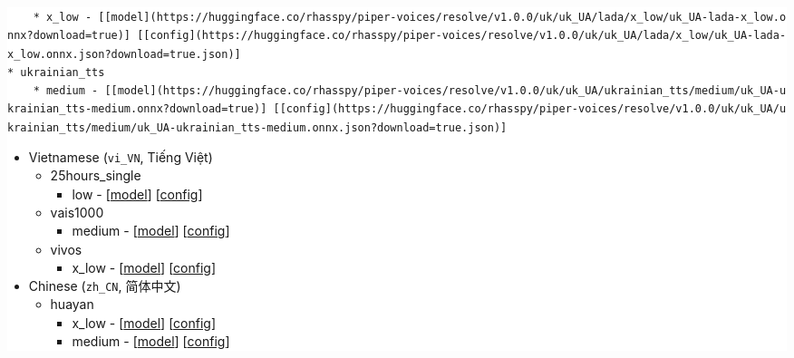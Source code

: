         * x_low - [[model](https://huggingface.co/rhasspy/piper-voices/resolve/v1.0.0/uk/uk_UA/lada/x_low/uk_UA-lada-x_low.onnx?download=true)] [[config](https://huggingface.co/rhasspy/piper-voices/resolve/v1.0.0/uk/uk_UA/lada/x_low/uk_UA-lada-x_low.onnx.json?download=true.json)]
    * ukrainian_tts
        * medium - [[model](https://huggingface.co/rhasspy/piper-voices/resolve/v1.0.0/uk/uk_UA/ukrainian_tts/medium/uk_UA-ukrainian_tts-medium.onnx?download=true)] [[config](https://huggingface.co/rhasspy/piper-voices/resolve/v1.0.0/uk/uk_UA/ukrainian_tts/medium/uk_UA-ukrainian_tts-medium.onnx.json?download=true.json)]
* Vietnamese (`vi_VN`, Tiếng Việt)
    * 25hours_single
        * low - [[model](https://huggingface.co/rhasspy/piper-voices/resolve/v1.0.0/vi/vi_VN/25hours_single/low/vi_VN-25hours_single-low.onnx?download=true)] [[config](https://huggingface.co/rhasspy/piper-voices/resolve/v1.0.0/vi/vi_VN/25hours_single/low/vi_VN-25hours_single-low.onnx.json?download=true.json)]
    * vais1000
        * medium - [[model](https://huggingface.co/rhasspy/piper-voices/resolve/v1.0.0/vi/vi_VN/vais1000/medium/vi_VN-vais1000-medium.onnx?download=true)] [[config](https://huggingface.co/rhasspy/piper-voices/resolve/v1.0.0/vi/vi_VN/vais1000/medium/vi_VN-vais1000-medium.onnx.json?download=true.json)]
    * vivos
        * x_low - [[model](https://huggingface.co/rhasspy/piper-voices/resolve/v1.0.0/vi/vi_VN/vivos/x_low/vi_VN-vivos-x_low.onnx?download=true)] [[config](https://huggingface.co/rhasspy/piper-voices/resolve/v1.0.0/vi/vi_VN/vivos/x_low/vi_VN-vivos-x_low.onnx.json?download=true.json)]
* Chinese (`zh_CN`, 简体中文)
    * huayan
        * x_low - [[model](https://huggingface.co/rhasspy/piper-voices/resolve/v1.0.0/zh/zh_CN/huayan/x_low/zh_CN-huayan-x_low.onnx?download=true)] [[config](https://huggingface.co/rhasspy/piper-voices/resolve/v1.0.0/zh/zh_CN/huayan/x_low/zh_CN-huayan-x_low.onnx.json?download=true.json)]
        * medium - [[model](https://huggingface.co/rhasspy/piper-voices/resolve/v1.0.0/zh/zh_CN/huayan/medium/zh_CN-huayan-medium.onnx?download=true)] [[config](https://huggingface.co/rhasspy/piper-voices/resolve/v1.0.0/zh/zh_CN/huayan/medium/zh_CN-huayan-medium.onnx.json?download=true.json)]

